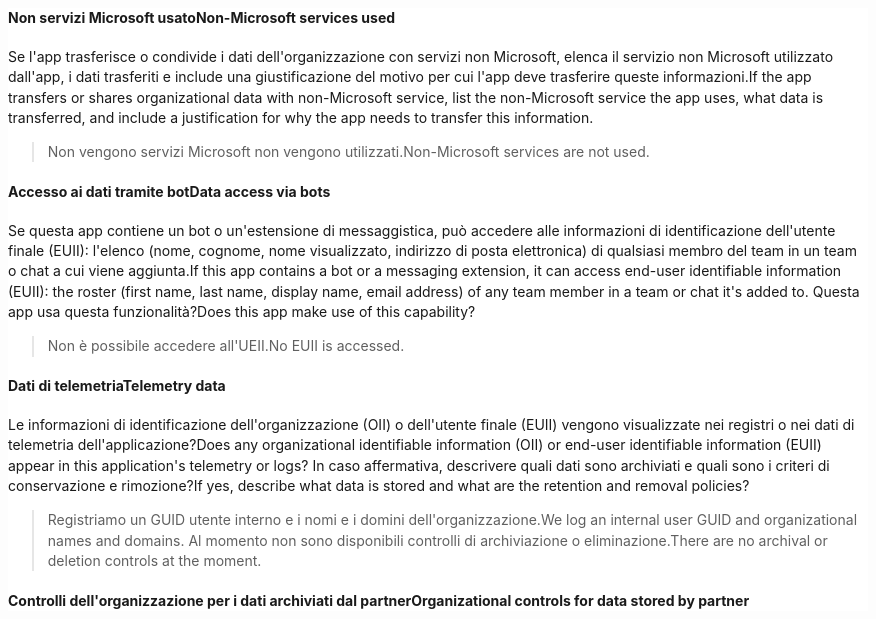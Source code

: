 
#### <a name="non-microsoft-services-used"></a><span data-ttu-id="c1389-158">Non servizi Microsoft usato</span><span class="sxs-lookup"><span data-stu-id="c1389-158">Non-Microsoft services used</span></span>

<span data-ttu-id="c1389-159">Se l'app trasferisce o condivide i dati dell'organizzazione con servizi non Microsoft, elenca il servizio non Microsoft utilizzato dall'app, i dati trasferiti e include una giustificazione del motivo per cui l'app deve trasferire queste informazioni.</span><span class="sxs-lookup"><span data-stu-id="c1389-159">If the app transfers or shares organizational data with non-Microsoft service, list the non-Microsoft service the app uses, what data is transferred, and include a justification for why the app needs to transfer this information.</span></span>

><span data-ttu-id="c1389-160">Non vengono servizi Microsoft non vengono utilizzati.</span><span class="sxs-lookup"><span data-stu-id="c1389-160">Non-Microsoft services are not used.</span></span>

#### <a name="data-access-via-bots"></a><span data-ttu-id="c1389-161">Accesso ai dati tramite bot</span><span class="sxs-lookup"><span data-stu-id="c1389-161">Data access via bots</span></span>

<span data-ttu-id="c1389-162">Se questa app contiene un bot o un'estensione di messaggistica, può accedere alle informazioni di identificazione dell'utente finale (EUII): l'elenco (nome, cognome, nome visualizzato, indirizzo di posta elettronica) di qualsiasi membro del team in un team o chat a cui viene aggiunta.</span><span class="sxs-lookup"><span data-stu-id="c1389-162">If this app contains a bot or a messaging extension, it can access end-user identifiable information (EUII): the roster (first name, last name, display name, email address) of any team member in a team or chat it's added to.</span></span> <span data-ttu-id="c1389-163">Questa app usa questa funzionalità?</span><span class="sxs-lookup"><span data-stu-id="c1389-163">Does this app make use of this capability?</span></span>

><span data-ttu-id="c1389-164">Non è possibile accedere all'UEII.</span><span class="sxs-lookup"><span data-stu-id="c1389-164">No EUII is accessed.</span></span>


#### <a name="telemetry-data"></a><span data-ttu-id="c1389-165">Dati di telemetria</span><span class="sxs-lookup"><span data-stu-id="c1389-165">Telemetry data</span></span>

<span data-ttu-id="c1389-166">Le informazioni di identificazione dell'organizzazione (OII) o dell'utente finale (EUII) vengono visualizzate nei registri o nei dati di telemetria dell'applicazione?</span><span class="sxs-lookup"><span data-stu-id="c1389-166">Does any organizational identifiable information (OII) or end-user identifiable information (EUII) appear in this application's telemetry or logs?</span></span> <span data-ttu-id="c1389-167">In caso affermativa, descrivere quali dati sono archiviati e quali sono i criteri di conservazione e rimozione?</span><span class="sxs-lookup"><span data-stu-id="c1389-167">If yes, describe what data is stored and what are the retention and removal policies?</span></span>

><span data-ttu-id="c1389-168">Registriamo un GUID utente interno e i nomi e i domini dell'organizzazione.</span><span class="sxs-lookup"><span data-stu-id="c1389-168">We log an internal user GUID and organizational names and domains.</span></span> <span data-ttu-id="c1389-169">Al momento non sono disponibili controlli di archiviazione o eliminazione.</span><span class="sxs-lookup"><span data-stu-id="c1389-169">There are no archival or deletion controls at the moment.</span></span>

#### <a name="organizational-controls-for-data-stored-by-partner"></a><span data-ttu-id="c1389-170">Controlli dell'organizzazione per i dati archiviati dal partner</span><span class="sxs-lookup"><span data-stu-id="c1389-170">Organizational controls for data stored by partner</span></span>
